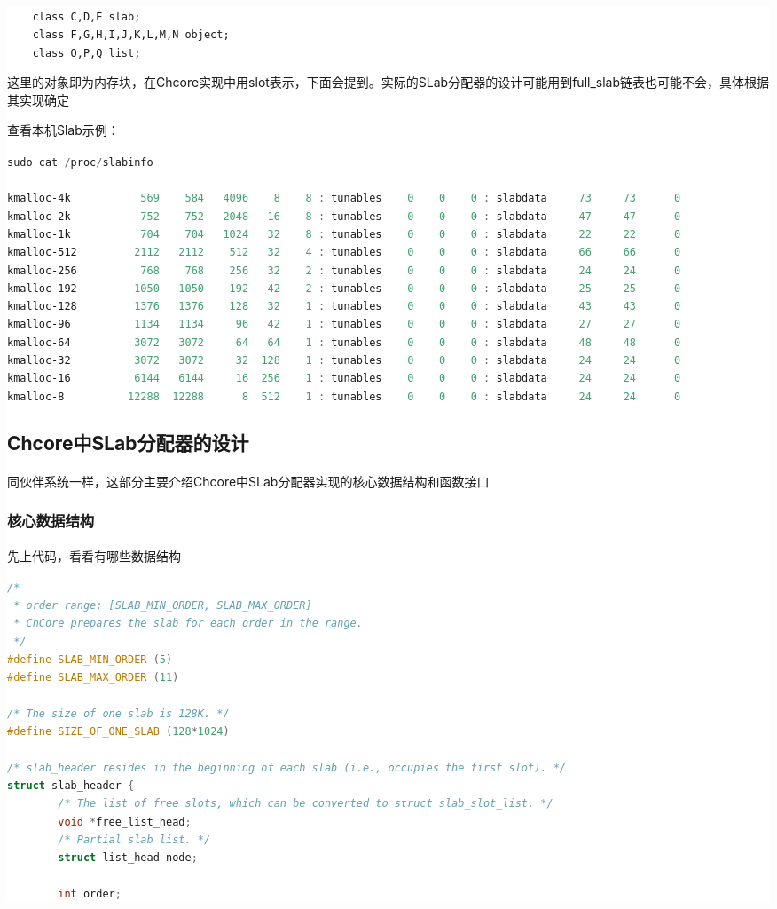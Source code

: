 ```mermaid
    class C,D,E slab;
    class F,G,H,I,J,K,L,M,N object;
    class O,P,Q list;
```

这里的对象即为内存块，在Chcore实现中用slot表示，下面会提到。实际的SLab分配器的设计可能用到full_slab链表也可能不会，具体根据其实现确定

查看本机Slab示例：

```nasm
sudo cat /proc/slabinfo

kmalloc-4k           569    584   4096    8    8 : tunables    0    0    0 : slabdata     73     73      0
kmalloc-2k           752    752   2048   16    8 : tunables    0    0    0 : slabdata     47     47      0
kmalloc-1k           704    704   1024   32    8 : tunables    0    0    0 : slabdata     22     22      0
kmalloc-512         2112   2112    512   32    4 : tunables    0    0    0 : slabdata     66     66      0
kmalloc-256          768    768    256   32    2 : tunables    0    0    0 : slabdata     24     24      0
kmalloc-192         1050   1050    192   42    2 : tunables    0    0    0 : slabdata     25     25      0
kmalloc-128         1376   1376    128   32    1 : tunables    0    0    0 : slabdata     43     43      0
kmalloc-96          1134   1134     96   42    1 : tunables    0    0    0 : slabdata     27     27      0
kmalloc-64          3072   3072     64   64    1 : tunables    0    0    0 : slabdata     48     48      0
kmalloc-32          3072   3072     32  128    1 : tunables    0    0    0 : slabdata     24     24      0
kmalloc-16          6144   6144     16  256    1 : tunables    0    0    0 : slabdata     24     24      0
kmalloc-8          12288  12288      8  512    1 : tunables    0    0    0 : slabdata     24     24      0
```

## Chcore中SLab分配器的设计

同伙伴系统一样，这部分主要介绍Chcore中SLab分配器实现的核心数据结构和函数接口

### 核心数据结构

先上代码，看看有哪些数据结构

```c
/*
 * order range: [SLAB_MIN_ORDER, SLAB_MAX_ORDER]
 * ChCore prepares the slab for each order in the range.
 */
#define SLAB_MIN_ORDER (5)
#define SLAB_MAX_ORDER (11)

/* The size of one slab is 128K. */
#define SIZE_OF_ONE_SLAB (128*1024)

/* slab_header resides in the beginning of each slab (i.e., occupies the first slot). */
struct slab_header {
        /* The list of free slots, which can be converted to struct slab_slot_list. */
        void *free_list_head;
        /* Partial slab list. */
        struct list_head node;

        int order;
```